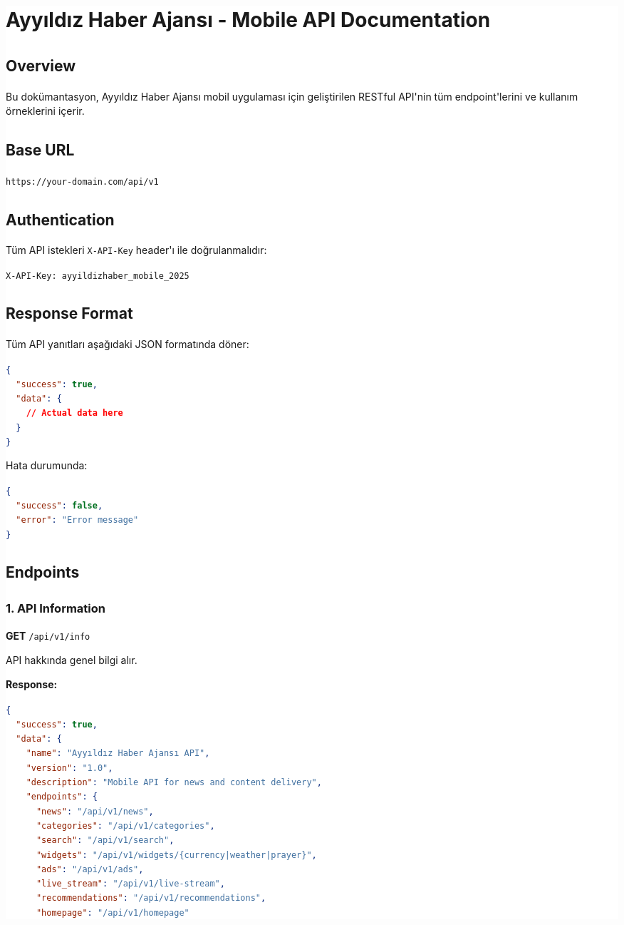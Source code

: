 # Ayyıldız Haber Ajansı - Mobile API Documentation

## Overview
Bu dokümantasyon, Ayyıldız Haber Ajansı mobil uygulaması için geliştirilen RESTful API'nin tüm endpoint'lerini ve kullanım örneklerini içerir.

## Base URL
```
https://your-domain.com/api/v1
```

## Authentication
Tüm API istekleri `X-API-Key` header'ı ile doğrulanmalıdır:

```
X-API-Key: ayyildizhaber_mobile_2025
```

## Response Format
Tüm API yanıtları aşağıdaki JSON formatında döner:

```json
{
  "success": true,
  "data": {
    // Actual data here
  }
}
```

Hata durumunda:
```json
{
  "success": false,
  "error": "Error message"
}
```

## Endpoints

### 1. API Information
**GET** `/api/v1/info`

API hakkında genel bilgi alır.

**Response:**
```json
{
  "success": true,
  "data": {
    "name": "Ayyıldız Haber Ajansı API",
    "version": "1.0",
    "description": "Mobile API for news and content delivery",
    "endpoints": {
      "news": "/api/v1/news",
      "categories": "/api/v1/categories",
      "search": "/api/v1/search",
      "widgets": "/api/v1/widgets/{currency|weather|prayer}",
      "ads": "/api/v1/ads",
      "live_stream": "/api/v1/live-stream",
      "recommendations": "/api/v1/recommendations",
      "homepage": "/api/v1/homepage"
```